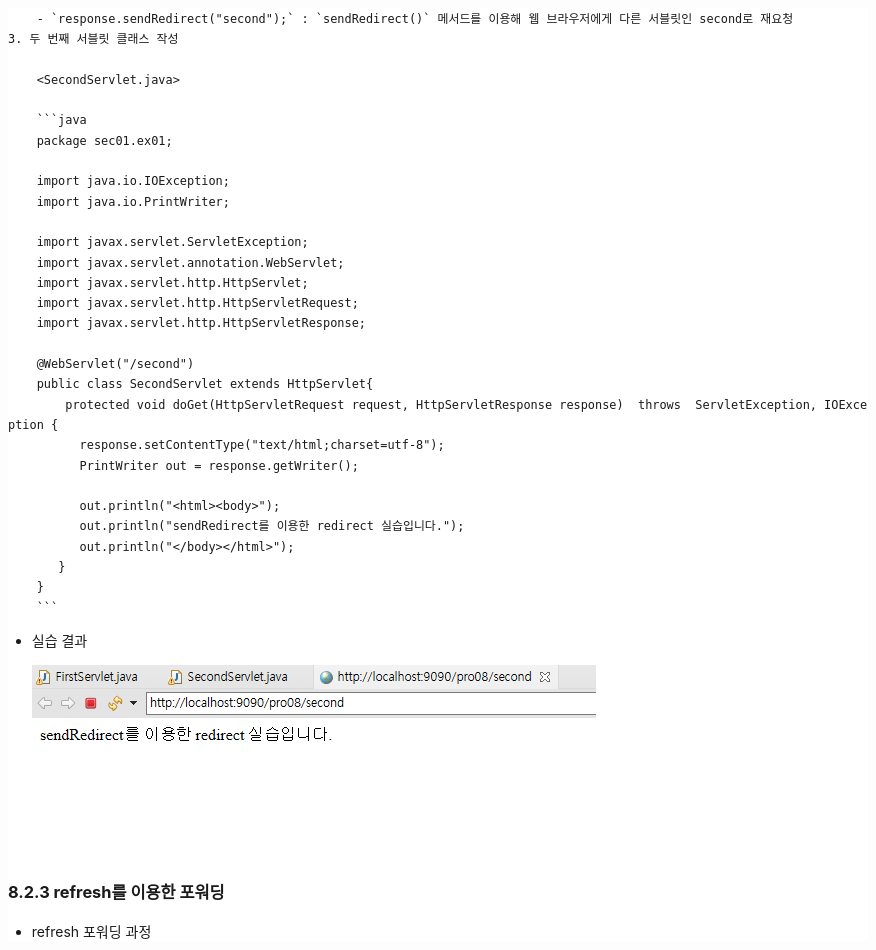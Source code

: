         - `response.sendRedirect("second");` : `sendRedirect()` 메서드를 이용해 웹 브라우저에게 다른 서블릿인 second로 재요청
    3. 두 번째 서블릿 클래스 작성
       
        <SecondServlet.java>
        
        ```java
        package sec01.ex01;
        
        import java.io.IOException;
        import java.io.PrintWriter;
        
        import javax.servlet.ServletException;
        import javax.servlet.annotation.WebServlet;
        import javax.servlet.http.HttpServlet;
        import javax.servlet.http.HttpServletRequest;
        import javax.servlet.http.HttpServletResponse;
        
        @WebServlet("/second")
        public class SecondServlet extends HttpServlet{
        	protected void doGet(HttpServletRequest request, HttpServletResponse response)  throws  ServletException, IOException {
              response.setContentType("text/html;charset=utf-8");
              PrintWriter out = response.getWriter();
        
              out.println("<html><body>");
              out.println("sendRedirect를 이용한 redirect 실습입니다.");
              out.println("</body></html>");
           }
        }
        ```
    
- 실습 결과
  
    ![Chapter_8_Picture_2](md-images/Chapter_8_Picture_2.png)
    

### 8.2.3 refresh를 이용한 포워딩

- refresh 포워딩 과정
  